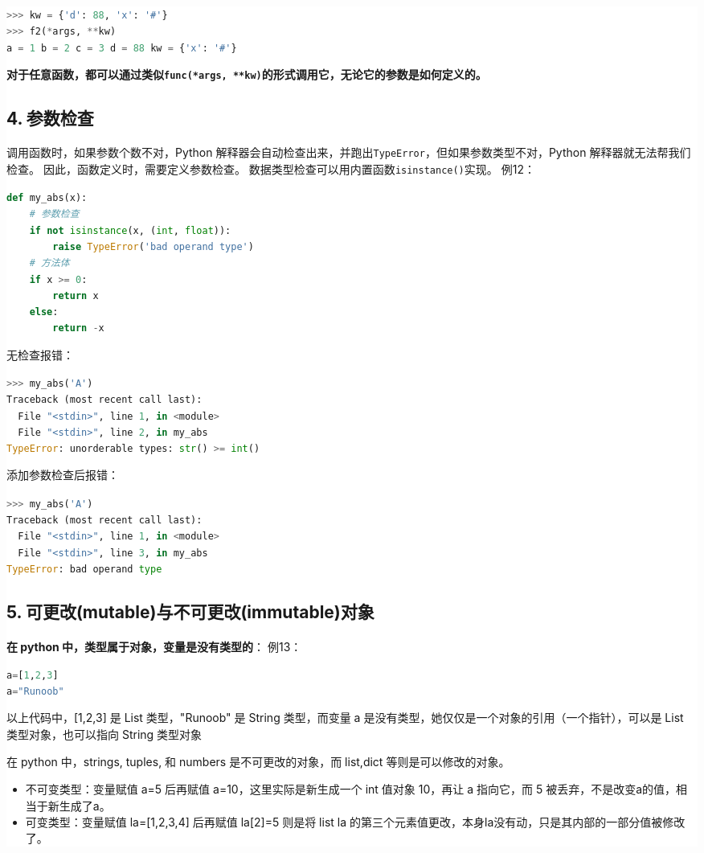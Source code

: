 ```python
>>> kw = {'d': 88, 'x': '#'}
>>> f2(*args, **kw)
a = 1 b = 2 c = 3 d = 88 kw = {'x': '#'}
```
**对于任意函数，都可以通过类似`func(*args, **kw)`的形式调用它，无论它的参数是如何定义的。**

## 4. 参数检查
调用函数时，如果参数个数不对，Python 解释器会自动检查出来，并跑出`TypeError`，但如果参数类型不对，Python 解释器就无法帮我们检查。
因此，函数定义时，需要定义参数检查。
数据类型检查可以用内置函数`isinstance()`实现。
例12：
```python
def my_abs(x):
    # 参数检查
    if not isinstance(x, (int, float)):
        raise TypeError('bad operand type')
    # 方法体
    if x >= 0:
        return x
    else:
        return -x
```
无检查报错：
```python
>>> my_abs('A')
Traceback (most recent call last):
  File "<stdin>", line 1, in <module>
  File "<stdin>", line 2, in my_abs
TypeError: unorderable types: str() >= int()
```
添加参数检查后报错：
```python
>>> my_abs('A')
Traceback (most recent call last):
  File "<stdin>", line 1, in <module>
  File "<stdin>", line 3, in my_abs
TypeError: bad operand type
```

## 5. 可更改(mutable)与不可更改(immutable)对象
**在 python 中，类型属于对象，变量是没有类型的**：
例13：
```python
a=[1,2,3]
a="Runoob"
```
以上代码中，[1,2,3] 是 List 类型，"Runoob" 是 String 类型，而变量 a 是没有类型，她仅仅是一个对象的引用（一个指针），可以是 List 类型对象，也可以指向 String 类型对象


在 python 中，strings, tuples, 和 numbers 是不可更改的对象，而 list,dict 等则是可以修改的对象。
- 不可变类型：变量赋值 a=5 后再赋值 a=10，这里实际是新生成一个 int 值对象 10，再让 a 指向它，而 5 被丢弃，不是改变a的值，相当于新生成了a。
- 可变类型：变量赋值 la=[1,2,3,4] 后再赋值 la[2]=5 则是将 list la 的第三个元素值更改，本身la没有动，只是其内部的一部分值被修改了。
